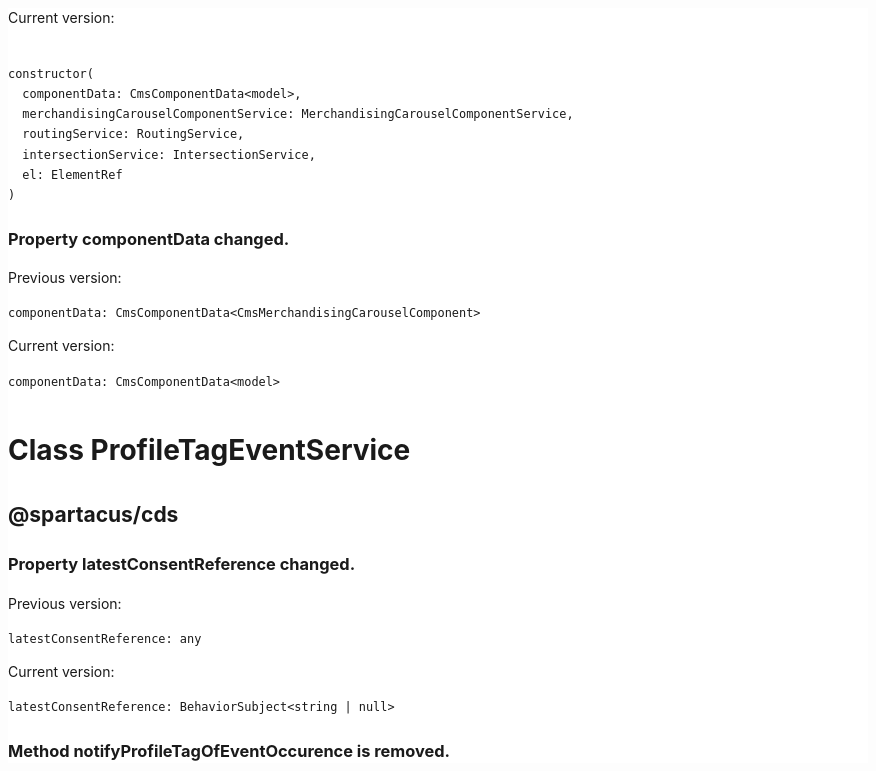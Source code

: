 
Current version:

```

constructor(
  componentData: CmsComponentData<model>,
  merchandisingCarouselComponentService: MerchandisingCarouselComponentService,
  routingService: RoutingService,
  intersectionService: IntersectionService,
  el: ElementRef
)

```


### Property componentData changed.


Previous version:

```
componentData: CmsComponentData<CmsMerchandisingCarouselComponent>
```


Current version:

```
componentData: CmsComponentData<model>
```




# Class ProfileTagEventService
## @spartacus/cds


### Property latestConsentReference changed.


Previous version:

```
latestConsentReference: any
```


Current version:

```
latestConsentReference: BehaviorSubject<string | null>
```


### Method notifyProfileTagOfEventOccurence is removed.


